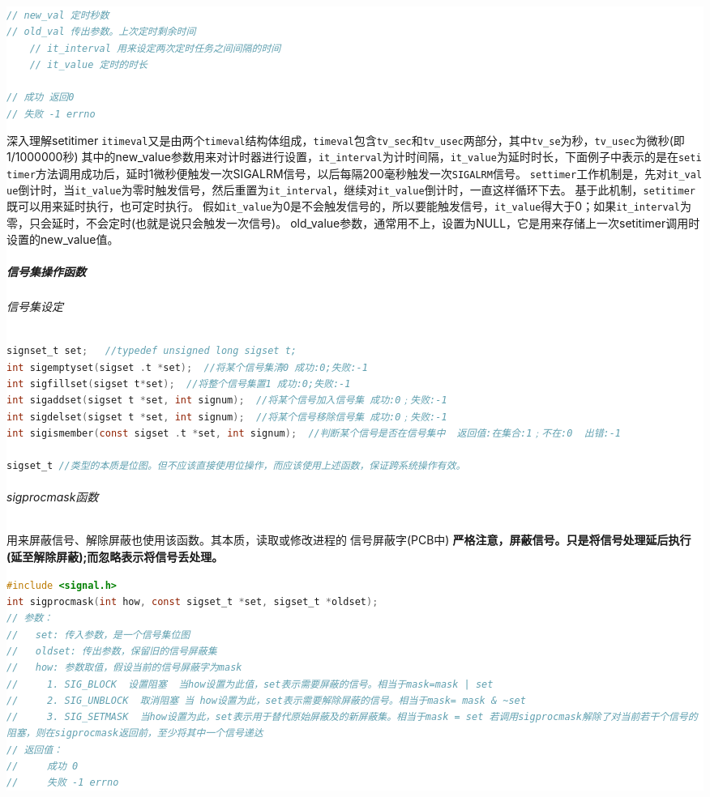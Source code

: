 ```c
// new_val 定时秒数
// old_val 传出参数。上次定时剩余时间
    // it_interval 用来设定两次定时任务之间间隔的时间
    // it_value 定时的时长

// 成功 返回0
// 失败 -1 errno


```

深入理解setitimer
`itimeval`又是由两个`timeval`结构体组成，`timeval`包含`tv_sec`和`tv_usec`两部分，其中`tv_se`为秒，`tv_usec`为微秒(即1/1000000秒)
其中的new_value参数用来对计时器进行设置，`it_interval`为计时间隔，`it_value`为延时时长，下面例子中表示的是在`setitimer`方法调用成功后，延时1微秒便触发一次SIGALRM信号，以后每隔200毫秒触发一次`SIGALRM`信号。
`settimer`工作机制是，先对`it_value`倒计时，当`it_value`为零时触发信号，然后重置为`it_interval`，继续对`it_value`倒计时，一直这样循环下去。
基于此机制，`setitimer`既可以用来延时执行，也可定时执行。
假如`it_value`为0是不会触发信号的，所以要能触发信号，`it_value`得大于0；如果`it_interval`为零，只会延时，不会定时(也就是说只会触发一次信号)。
old_value参数，通常用不上，设置为NULL，它是用来存储上一次setitimer调用时设置的new_value值。


##### 信号集操作函数

###### 信号集设定
```c
signset_t set;   //typedef unsigned long sigset t;
int sigemptyset(sigset .t *set);  //将某个信号集清0 成功:0;失败:-1
int sigfillset(sigset t*set);  //将整个信号集置1 成功:0;失败:-1
int sigaddset(sigset t *set, int signum);  //将某个信号加入信号集 成功:0﹔失败:-1
int sigdelset(sigset t *set, int signum);  //将某个信号移除信号集 成功:0﹔失败:-1
int sigismember(const sigset .t *set, int signum);  //判断某个信号是否在信号集中  返回值:在集合:1﹔不在:0  出错:-1 

sigset_t //类型的本质是位图。但不应该直接使用位操作，而应该使用上述函数，保证跨系统操作有效。
```

###### sigprocmask函数
用来屏蔽信号、解除屏蔽也使用该函数。其本质，读取或修改进程的 信号屏蔽字(PCB中)
**严格注意，屏蔽信号。只是将信号处理延后执行(延至解除屏蔽);而忽略表示将信号丢处理。**
```c
#include <signal.h>
int sigprocmask(int how, const sigset_t *set, sigset_t *oldset);
// 参数： 
//   set: 传入参数，是一个信号集位图
//   oldset: 传出参数，保留旧的信号屏蔽集
//   how: 参数取值，假设当前的信号屏蔽字为mask
//     1. SIG_BLOCK  设置阻塞  当how设置为此值，set表示需要屏蔽的信号。相当于mask=mask | set
//     2. SIG_UNBLOCK  取消阻塞 当 how设置为此，set表示需要解除屏蔽的信号。相当于mask= mask & ~set
//     3. SIG_SETMASK  当how设置为此，set表示用于替代原始屏蔽及的新屏蔽集。相当于mask = set 若调用sigprocmask解除了对当前若干个信号的阻塞，则在sigprocmask返回前，至少将其中一个信号递达
// 返回值：
//     成功 0 
//     失败 -1 errno
```
  